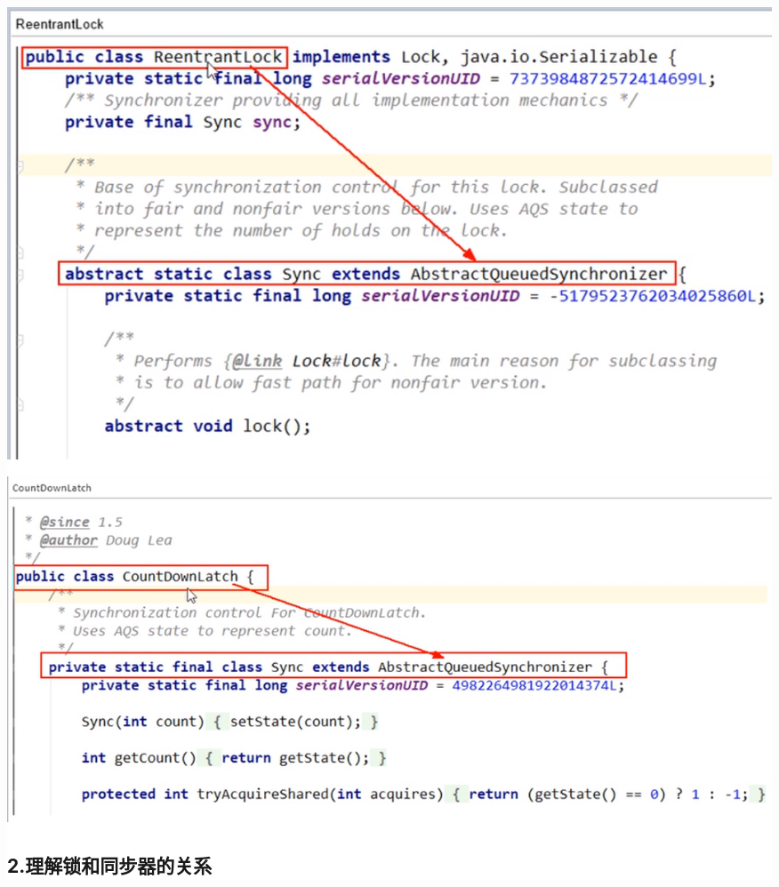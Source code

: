 ![image-20210321140143415](JUC高并发和多线程.assets/image-20210321140143415.png)

![image-20210321140214652](JUC高并发和多线程.assets/image-20210321140214652.png)



## 2.理解锁和同步器的关系
